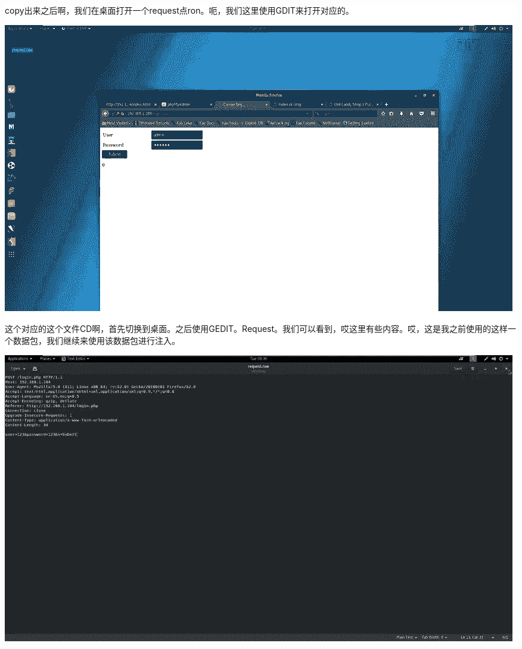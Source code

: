 copy出来之后啊，我们在桌面打开一个request点ron。呃，我们这里使用GDIT来打开对应的。

![](img/d8fed244cbc61a4b9c2171aa2cdd90d0_19.png)

这个对应的这个文件CD啊，首先切换到桌面。之后使用GEDIT。Request。我们可以看到，哎这里有些内容。哎，这是我之前使用的这样一个数据包，我们继续来使用该数据包进行注入。



![](img/d8fed244cbc61a4b9c2171aa2cdd90d0_21.png)
